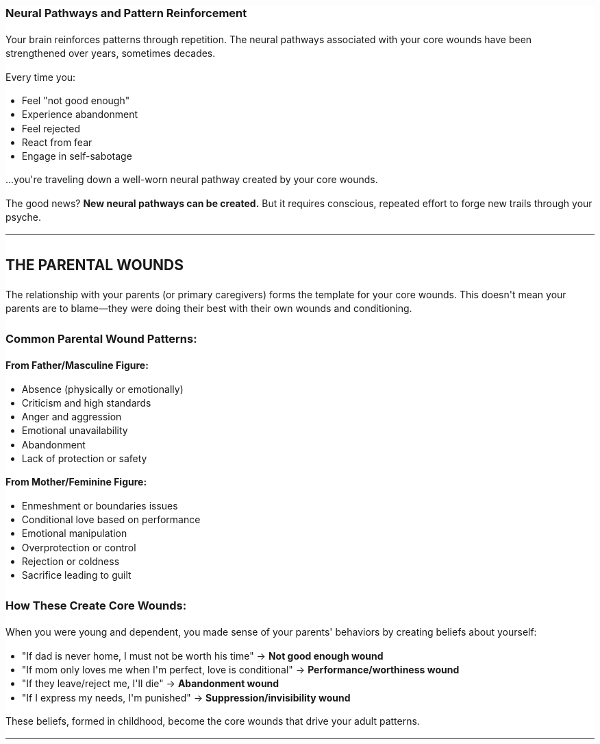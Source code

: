 ### Neural Pathways and Pattern Reinforcement

Your brain reinforces patterns through repetition. The neural pathways associated with your core wounds have been strengthened over years, sometimes decades.

Every time you:
- Feel "not good enough"
- Experience abandonment
- Feel rejected
- React from fear
- Engage in self-sabotage

...you're traveling down a well-worn neural pathway created by your core wounds.

The good news? **New neural pathways can be created.** But it requires conscious, repeated effort to forge new trails through your psyche.

---

## THE PARENTAL WOUNDS

The relationship with your parents (or primary caregivers) forms the template for your core wounds. This doesn't mean your parents are to blame—they were doing their best with their own wounds and conditioning.

### Common Parental Wound Patterns:

**From Father/Masculine Figure:**
- Absence (physically or emotionally)
- Criticism and high standards
- Anger and aggression
- Emotional unavailability
- Abandonment
- Lack of protection or safety

**From Mother/Feminine Figure:**
- Enmeshment or boundaries issues
- Conditional love based on performance
- Emotional manipulation
- Overprotection or control
- Rejection or coldness
- Sacrifice leading to guilt

### How These Create Core Wounds:

When you were young and dependent, you made sense of your parents' behaviors by creating beliefs about yourself:

- "If dad is never home, I must not be worth his time" → **Not good enough wound**
- "If mom only loves me when I'm perfect, love is conditional" → **Performance/worthiness wound**
- "If they leave/reject me, I'll die" → **Abandonment wound**
- "If I express my needs, I'm punished" → **Suppression/invisibility wound**

These beliefs, formed in childhood, become the core wounds that drive your adult patterns.

---